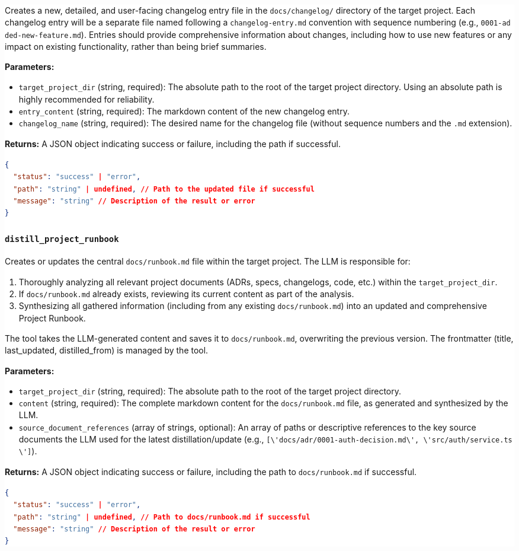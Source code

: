 Creates a new, detailed, and user-facing changelog entry file in the `docs/changelog/` directory of the target project. Each changelog entry will be a separate file named following a `changelog-entry.md` convention with sequence numbering (e.g., `0001-added-new-feature.md`). Entries should provide comprehensive information about changes, including how to use new features or any impact on existing functionality, rather than being brief summaries.

**Parameters:**

- `target_project_dir` (string, required): The absolute path to the root of the target project directory. Using an absolute path is highly recommended for reliability.
- `entry_content` (string, required): The markdown content of the new changelog entry.
- `changelog_name` (string, required): The desired name for the changelog file (without sequence numbers and the `.md` extension).

**Returns:**
A JSON object indicating success or failure, including the path if successful.

```json
{
  "status": "success" | "error",
  "path": "string" | undefined, // Path to the updated file if successful
  "message": "string" // Description of the result or error
}
```

### `distill_project_runbook`

Creates or updates the central `docs/runbook.md` file within the target project. The LLM is responsible for:

1. Thoroughly analyzing all relevant project documents (ADRs, specs, changelogs, code, etc.) within the `target_project_dir`.
2. If `docs/runbook.md` already exists, reviewing its current content as part of the analysis.
3. Synthesizing all gathered information (including from any existing `docs/runbook.md`) into an updated and comprehensive Project Runbook.

The tool takes the LLM-generated content and saves it to `docs/runbook.md`, overwriting the previous version. The frontmatter (title, last_updated, distilled_from) is managed by the tool.

**Parameters:**

- `target_project_dir` (string, required): The absolute path to the root of the target project directory.
- `content` (string, required): The complete markdown content for the `docs/runbook.md` file, as generated and synthesized by the LLM.
- `source_document_references` (array of strings, optional): An array of paths or descriptive references to the key source documents the LLM used for the latest distillation/update (e.g., `[\'docs/adr/0001-auth-decision.md\', \'src/auth/service.ts\']`).

**Returns:**
A JSON object indicating success or failure, including the path to `docs/runbook.md` if successful.

```json
{
  "status": "success" | "error",
  "path": "string" | undefined, // Path to docs/runbook.md if successful
  "message": "string" // Description of the result or error
}
```
